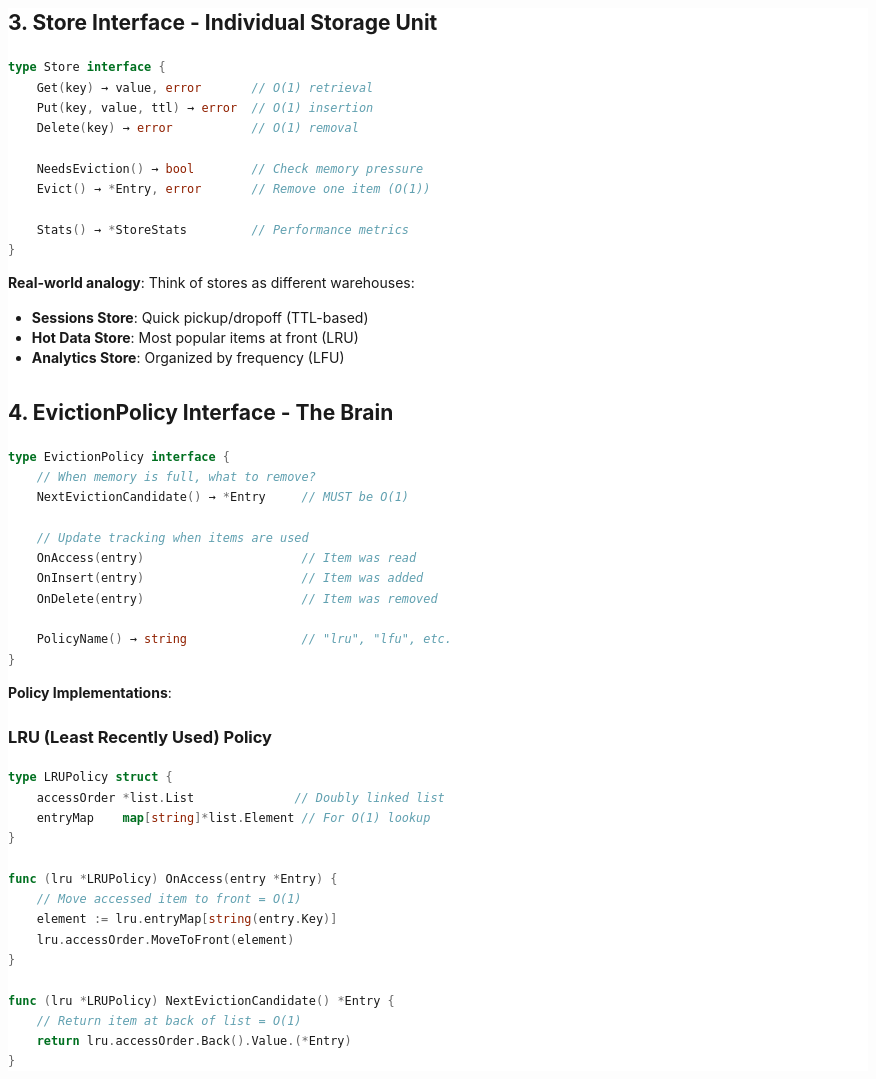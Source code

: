 ## 3. **Store Interface - Individual Storage Unit**
```go
type Store interface {
    Get(key) → value, error       // O(1) retrieval
    Put(key, value, ttl) → error  // O(1) insertion
    Delete(key) → error           // O(1) removal
    
    NeedsEviction() → bool        // Check memory pressure
    Evict() → *Entry, error       // Remove one item (O(1))
    
    Stats() → *StoreStats         // Performance metrics
}
```

**Real-world analogy**: Think of stores as different warehouses:
- **Sessions Store**: Quick pickup/dropoff (TTL-based)
- **Hot Data Store**: Most popular items at front (LRU)
- **Analytics Store**: Organized by frequency (LFU)

## 4. **EvictionPolicy Interface - The Brain**
```go
type EvictionPolicy interface {
    // When memory is full, what to remove?
    NextEvictionCandidate() → *Entry     // MUST be O(1)
    
    // Update tracking when items are used
    OnAccess(entry)                      // Item was read
    OnInsert(entry)                      // Item was added
    OnDelete(entry)                      // Item was removed
    
    PolicyName() → string                // "lru", "lfu", etc.
}
```

**Policy Implementations**:

### **LRU (Least Recently Used) Policy**
```go
type LRUPolicy struct {
    accessOrder *list.List              // Doubly linked list
    entryMap    map[string]*list.Element // For O(1) lookup
}

func (lru *LRUPolicy) OnAccess(entry *Entry) {
    // Move accessed item to front = O(1)
    element := lru.entryMap[string(entry.Key)]
    lru.accessOrder.MoveToFront(element)
}

func (lru *LRUPolicy) NextEvictionCandidate() *Entry {
    // Return item at back of list = O(1)
    return lru.accessOrder.Back().Value.(*Entry)
}
```
